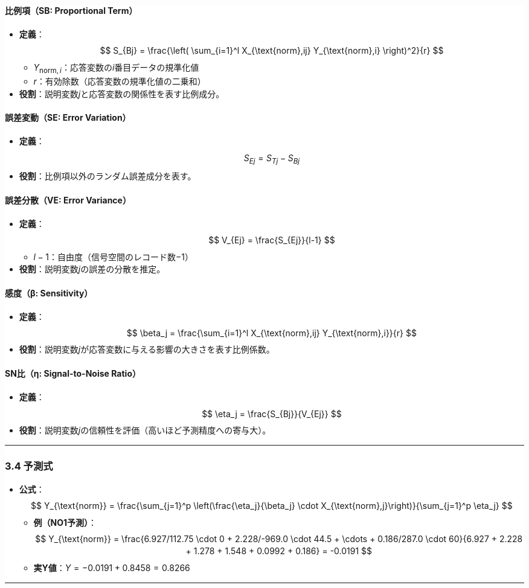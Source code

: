 #### **比例項（SB: Proportional Term）**
- **定義**：  
  $$
  S_{Bj} = \frac{\left( \sum_{i=1}^l X_{\text{norm},ij} Y_{\text{norm},i} \right)^2}{r}
  $$
  - $Y_{\text{norm},i}$：応答変数の$i$番目データの規準化値  
  - $r$：有効除数（応答変数の規準化値の二乗和）  
- **役割**：説明変数$j$と応答変数の関係性を表す比例成分。

#### **誤差変動（SE: Error Variation）**
- **定義**：  
  $$
  S_{Ej} = S_{Tj} - S_{Bj}
  $$
- **役割**：比例項以外のランダム誤差成分を表す。

#### **誤差分散（VE: Error Variance）**
- **定義**：  
  $$
  V_{Ej} = \frac{S_{Ej}}{l-1}
  $$
  - $l-1$：自由度（信号空間のレコード数−1）  
- **役割**：説明変数$j$の誤差の分散を推定。

#### **感度（β: Sensitivity）**
- **定義**：  
  $$
  \beta_j = \frac{\sum_{i=1}^l X_{\text{norm},ij} Y_{\text{norm},i}}{r}
  $$
- **役割**：説明変数$j$が応答変数に与える影響の大きさを表す比例係数。

#### **SN比（η: Signal-to-Noise Ratio）**
- **定義**：  
  $$
  \eta_j = \frac{S_{Bj}}{V_{Ej}}
  $$
- **役割**：説明変数$j$の信頼性を評価（高いほど予測精度への寄与大）。

---

### **3.4 予測式**
- **公式**：  
  $$
  Y_{\text{norm}} = \frac{\sum_{j=1}^p \left(\frac{\eta_j}{\beta_j} \cdot X_{\text{norm},j}\right)}{\sum_{j=1}^p \eta_j}
  $$
  - **例（NO1予測）**：  
    $$
    Y_{\text{norm}} = \frac{6.927/112.75 \cdot 0 + 2.228/-969.0 \cdot 44.5 + \cdots + 0.186/287.0 \cdot 60}{6.927 + 2.228 + 1.278 + 1.548 + 0.0992 + 0.186} = -0.0191
    $$
  - **実Y値**：$Y = -0.0191 + 0.8458 = 0.8266$  

---